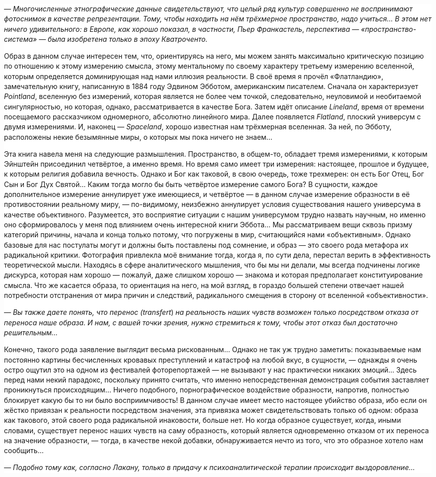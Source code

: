*— Многочисленные этнографические данные свидетельствуют, что целый ряд культур совершенно не воспринимают фотоснимок в качестве репрезентации. Тому, чтобы находить на нём трёхмерное пространство, надо учиться… В этом нет ничего удивительного: в Европе, как хорошо показал, в частности, Пьер Франкастель*, *перспектива — «пространство-система» — была изобретена только в эпоху Кватроченто.*

Образ в данном случае интересен тем, что, ориентируясь на него, мы можем занять максимально критическую позицию по отношению к этому измерению смысла, этому ментальному по своему характеру третьему измерению вселенной, которым определяется доминирующая над нами иллюзия реальности. В своё время я прочёл «Флатландию», замечательную книгу, написанную в 1884 году Эдвином Эбботом, американским писателем. Сначала он характеризует *Pointland*, вселенную без измерений, которая является не более чем точкой, следовательно, неуловимой и необитаемой сингулярностью, но которая, однако, рассматривается в качестве Бога. Затем идёт описание *Lineland*, время от времени посещаемого рассказчиком одномерного, абсолютно линейного мира. Далее появляется *Flatland*, плоский универсум с двумя измерениями. И, наконец — *Spaceland*, хорошо известная нам трёхмерная вселенная. За ней, по Эбботу, расположены некие безымянные миры, о которых мы пока ничего не знаем…

Эта книга навела меня на следующие размышления. Пространство, в общем-то, обладает тремя измерениями, к которым Эйнштейн присоединил четвёртое, а именно время. Но время само имеет три измерения: настоящее, прошлое и будущее, к которым религия добавила вечность. Однако и Бог как таковой, в свою очередь, тоже трехмерен: он есть Бог Отец, Бог Сын и Бог Дух Святой… Каким тогда могло бы быть четвёртое измерение самого Бога? В сущности, каждое дополнительное измерение аннулирует уже имеющиеся, и четвёртое — в данном случае измерение образности в её противостоянии реальному миру, — по-видимому, неизбежно аннулирует условия существования нашего универсума в качестве объективного. Разумеется, это восприятие ситуации с нашим универсумом трудно назвать научным, но именно оно сформировалось у меня под влиянием очень интересной книги Эббота… Мы рассматриваем вещи сквозь призму категорий причины, начала и конца только потому, что погружены в мир, считающийся нами «объективным». Однако базовые для нас постулаты могут и должны быть поставлены под сомнение, и образ — это своего рода метафора их радикальной критики. Фотография привлекла моё внимание тогда, когда я, по сути дела, перестал верить в эффективность теоретической мысли. Находясь в сфере аналитического мышления, что бы мы ни делали, мы всегда подчинены логике дискурса, которая нам хорошо — пожалуй, даже слишком хорошо — знакома и которая предполагает конституирование смысла. Что же касается образа, то ориентация на него, на мой взгляд, в гораздо большей степени отвечает нашей потребности отстранения от мира причин и следствий, радикального смещения в сторону от вселенной «объективности».

*— Вы также даете понять, что перенос (transfert*) *на реальность наших чувств возможен только посредством отказа от переноса наше образа. И нам, с вашей точки зрения, нужно стремиться к тому, чтобы этот отказ был достаточно решительным…*

Конечно, такого рода заявление выглядит весьма рискованным… Однако не так уж трудно заметить: показываемые нам постоянно картины бесчисленных кровавых преступлений и катастроф на любой вкус, в сущности, — однажды я очень остро ощутил это на одном из фестивалей фоторепортажей — не вызывают у нас практически никаких эмоций… Здесь перед нами некий парадокс, поскольку принято считать, что именно непосредственная демонстрация события заставляет проникнуться происходящим… Ничего подобного, порнографическое воздействие образности, напротив, полностью блокирует какую бы то ни было восприимчивость! В данном случае имеет место настоящее убийство образа, ибо если он жёстко привязан к реальности посредством значения, эта привязка может свидетельствовать только об одном: образа как такового, этой своего рода радикальной инаковости, больше нет. Но когда образное существует, когда, иными словами, существует перенос наших чувств на саму образность, который является одновременно отказом от их переноса на значение образности, — тогда, в качестве некой добавки, обнаруживается нечто из того, что это образное хотело нам сообщить…

*— Подобно тому как, согласно Лакану, только в придачу к психоаналитической терапии происходит выздоровление…*
